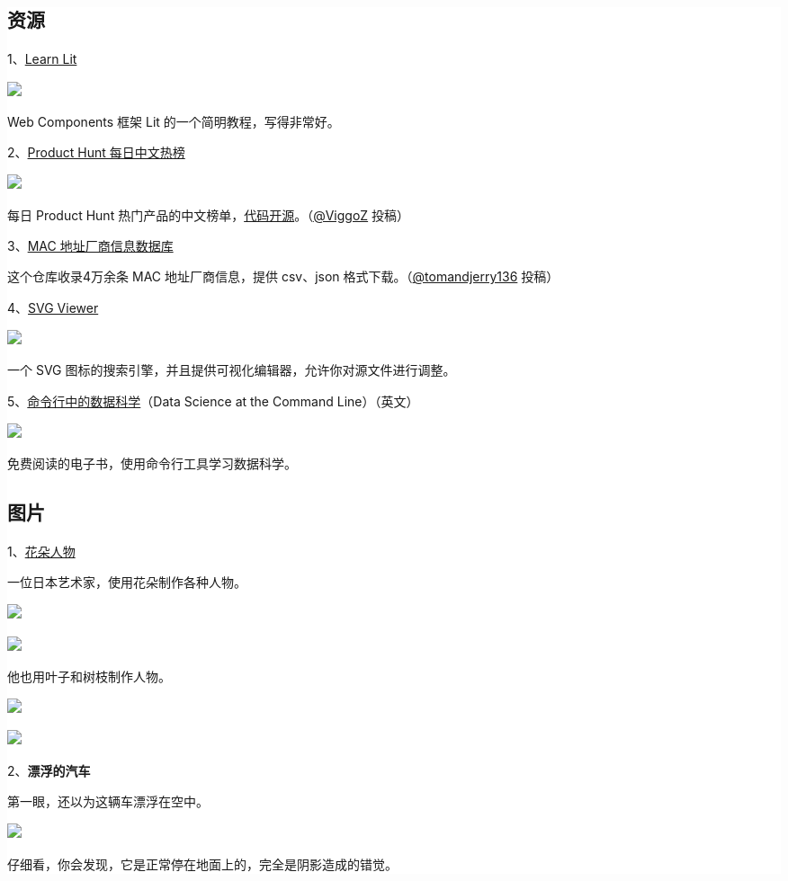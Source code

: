 ## 资源

1、[Learn Lit](https://lit.how/#event-handlers)

![](https://cdn.beekka.com/blogimg/asset/202408/bg2024081302.webp)

Web Components 框架 Lit 的一个简明教程，写得非常好。

2、[Product Hunt 每日中文热榜](https://decohack.com/category/producthunt/)

![](https://cdn.beekka.com/blogimg/asset/202408/bg2024081307.webp)

每日 Product Hunt 热门产品的中文榜单，[代码开源](https://github.com/ViggoZ/producthunt-daily-hot)。（[@ViggoZ](https://github.com/ruanyf/weekly/issues/4987) 投稿）

3、[MAC 地址厂商信息数据库](https://github.com/tomandjerry136/macdata)

这个仓库收录4万余条 MAC 地址厂商信息，提供 csv、json 格式下载。（[@tomandjerry136](https://github.com/ruanyf/weekly/issues/4999) 投稿）

4、[SVG Viewer](https://www.svgviewer.dev/)

![](https://cdn.beekka.com/blogimg/asset/202404/bg2024042701.webp)

一个 SVG 图标的搜索引擎，并且提供可视化编辑器，允许你对源文件进行调整。

5、[命令行中的数据科学](https://jeroenjanssens.com/dsatcl/)（Data Science at the Command Line）（英文）

![](https://cdn.beekka.com/blogimg/asset/202405/bg2024050601.webp)

免费阅读的电子书，使用命令行工具学习数据科学。

## 图片

1、[花朵人物](https://mossandfog.com/flower-pop-the-work-of-raku-inoue/)

一位日本艺术家，使用花朵制作各种人物。

![](https://cdn.beekka.com/blogimg/asset/202408/bg2024081002.webp)

![](https://cdn.beekka.com/blogimg/asset/202408/bg2024081003.webp)

他也用叶子和树枝制作人物。

![](https://cdn.beekka.com/blogimg/asset/202408/bg2024081004.webp)

![](https://cdn.beekka.com/blogimg/asset/202408/bg2024081005.webp)

2、**漂浮的汽车**

第一眼，还以为这辆车漂浮在空中。

![](https://cdn.beekka.com/blogimg/asset/202408/bg2024081416.webp)

仔细看，你会发现，它是正常停在地面上的，完全是阴影造成的错觉。

